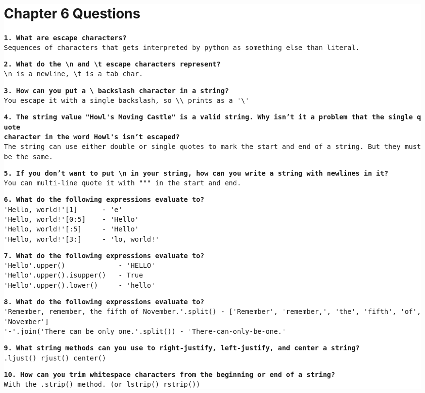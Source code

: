 # Chapter 6 Questions

<pre>
<b>1. What are escape characters?</b>
Sequences of characters that gets interpreted by python as something else than literal.
</pre>
<pre>
<b>2. What do the \n and \t escape characters represent?</b>
\n is a newline, \t is a tab char.
</pre>
<pre>
<b>3. How can you put a \ backslash character in a string?</b>
You escape it with a single backslash, so \\ prints as a '\'
</pre>
<pre>
<b>4. The string value "Howl's Moving Castle" is a valid string. Why isn’t it a problem that the single quote
character in the word Howl's isn’t escaped?</b>
The string can use either double or single quotes to mark the start and end of a string. But they must be the same.
</pre>
<pre>
<b>5. If you don’t want to put \n in your string, how can you write a string with newlines in it?</b>
You can multi-line quote it with """ in the start and end.
</pre>
<pre>
<b>6. What do the following expressions evaluate to?</b>
'Hello, world!'[1]      - 'e'
'Hello, world!'[0:5]    - 'Hello'
'Hello, world!'[:5]     - 'Hello'
'Hello, world!'[3:]     - 'lo, world!'
</pre>
<pre>
<b>7. What do the following expressions evaluate to?</b>
'Hello'.upper()             - 'HELLO'
'Hello'.upper().isupper()   - True
'Hello'.upper().lower()     - 'hello'
</pre>
<pre>
<b>8. What do the following expressions evaluate to?</b>
'Remember, remember, the fifth of November.'.split() - ['Remember', 'remember,', 'the', 'fifth', 'of', 'November']
'-'.join('There can be only one.'.split()) - 'There-can-only-be-one.'
</pre>
<pre>
<b>9. What string methods can you use to right-justify, left-justify, and center a string?</b>
.ljust() rjust() center()
</pre>
<pre>
<b>10. How can you trim whitespace characters from the beginning or end of a string?</b>
With the .strip() method. (or lstrip() rstrip())
</pre>
